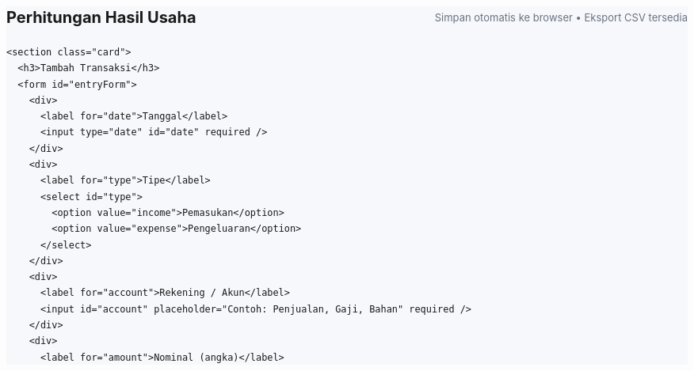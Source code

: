 <!doctype html>
<html lang="id">
<head>
  <meta charset="utf-8" />
  <meta name="viewport" content="width=device-width, initial-scale=1" />
  <title>Perhitungan Hasil Usaha</title>
  <style>
    :root{--bg:#f6f8fb;--card:#ffffff;--muted:#6b7280;--accent:#0ea5a4}
    body{font-family:Inter,ui-sans-serif,system-ui,Segoe UI,Roboto,Helvetica,Arial; background:var(--bg); margin:0;padding:20px}
    .container{max-width:1000px;margin:0 auto}
    header{display:flex;justify-content:space-between;align-items:center;margin-bottom:18px}
    h1{margin:0;font-size:20px}
    .card{background:var(--card);padding:16px;border-radius:10px;box-shadow:0 2px 8px rgba(10,10,10,0.04);margin-bottom:12px}
    form{display:grid;grid-template-columns:repeat(4,1fr);gap:10px;align-items:end}
    label{display:block;font-size:12px;color:var(--muted);margin-bottom:6px}
    input,select{width:100%;padding:8px;border:1px solid #e6e9ef;border-radius:6px;font-size:14px}
    button{padding:10px 12px;border-radius:8px;border:0;background:var(--accent);color:white;cursor:pointer}
    table{width:100%;border-collapse:collapse;margin-top:12px}
    th,td{padding:8px;border-bottom:1px solid #eef2f7;text-align:left}
    .right{text-align:right}
    .controls{display:flex;gap:8px;align-items:center}
    .small{font-size:13px}
    .muted{color:var(--muted)}
    .flex{display:flex;gap:8px}
    .tag-income{background:#ecfdf5;color:#065f46;padding:4px 8px;border-radius:999px;font-weight:600}
    .tag-expense{background:#fff7ed;color:#92400e;padding:4px 8px;border-radius:999px;font-weight:600}
    .totals{display:grid;grid-template-columns:repeat(3,1fr);gap:10px;margin-top:12px}
    .totals .stat{padding:12px;border-radius:8px;background:linear-gradient(180deg,#fff,#fcfcff);box-shadow:0 1px 4px rgba(10,10,10,0.03)}
    .actions{display:flex;gap:6px}
    @media (max-width:800px){form{grid-template-columns:repeat(2,1fr)}.totals{grid-template-columns:repeat(1,1fr)}}
  </style>
</head>
<body>
  <div class="container">
    <header>
      <h1>Perhitungan Hasil Usaha</h1>
      <div class="muted small">Simpan otomatis ke browser • Eksport CSV tersedia</div>
    </header>

    <section class="card">
      <h3>Tambah Transaksi</h3>
      <form id="entryForm">
        <div>
          <label for="date">Tanggal</label>
          <input type="date" id="date" required />
        </div>
        <div>
          <label for="type">Tipe</label>
          <select id="type">
            <option value="income">Pemasukan</option>
            <option value="expense">Pengeluaran</option>
          </select>
        </div>
        <div>
          <label for="account">Rekening / Akun</label>
          <input id="account" placeholder="Contoh: Penjualan, Gaji, Bahan" required />
        </div>
        <div>
          <label for="amount">Nominal (angka)</label>